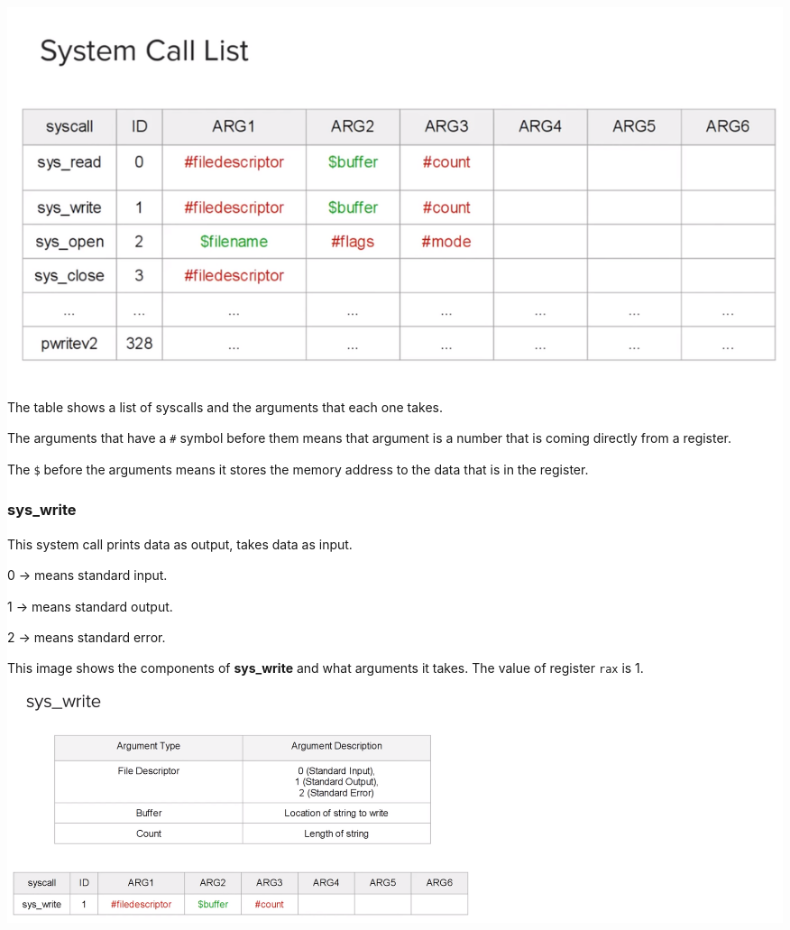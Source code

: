 ![image](https://github.com/C0DER11101/X86_64_ASSEMBLY/blob/X86_64_Linux/SyscallList.png?raw=true)

The table shows a list of syscalls and the arguments that each one takes.

The arguments that have a `#` symbol before them means that argument is a number that is coming directly from a register.

The `$` before the arguments means it stores the memory address to the data that is in the register.


### sys_write

This system call prints data as output, takes data as input.

0 -> means standard input.

1 -> means standard output.

2 -> means standard error.

This image shows the components of **sys_write** and what arguments it takes. The value of register `rax` is 1.

<img src="https://github.com/C0DER11101/X86_64_ASSEMBLY/blob/X86_64_Linux/SysWrite.png" width="60%" height="30%">